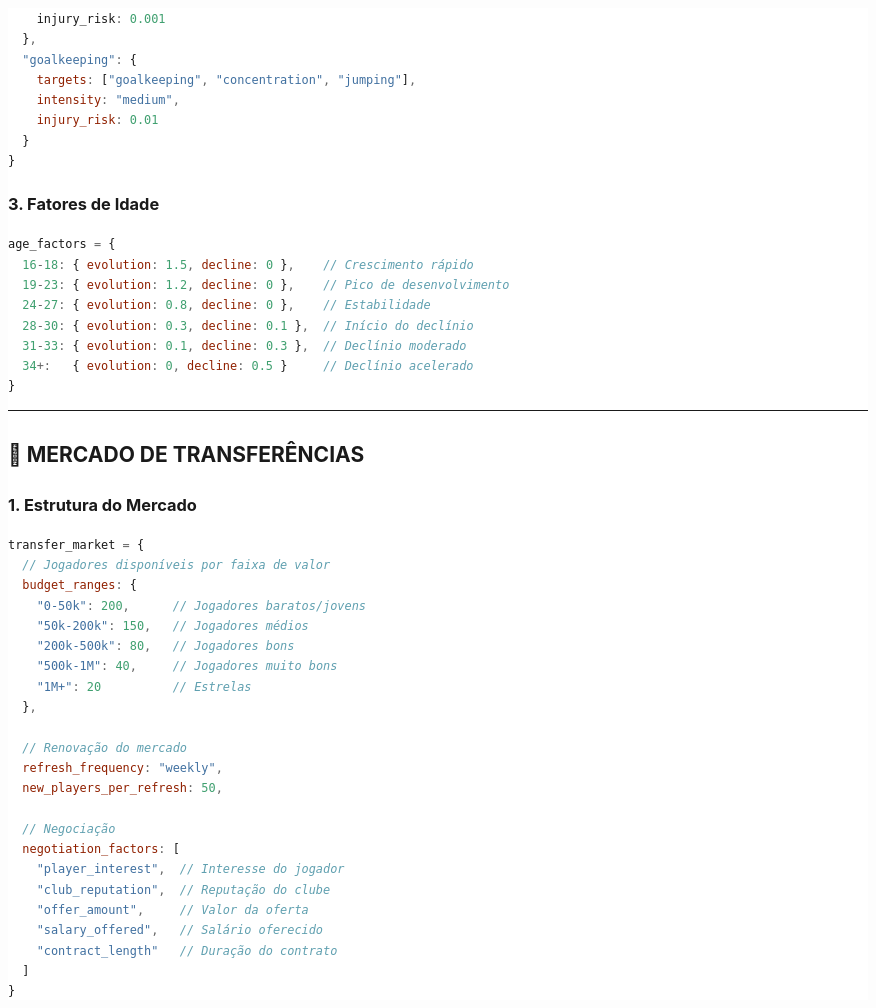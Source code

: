 ```javascript
    injury_risk: 0.001
  },
  "goalkeeping": {
    targets: ["goalkeeping", "concentration", "jumping"],
    intensity: "medium",
    injury_risk: 0.01
  }
}
```

### **3. Fatores de Idade**
```javascript
age_factors = {
  16-18: { evolution: 1.5, decline: 0 },    // Crescimento rápido
  19-23: { evolution: 1.2, decline: 0 },    // Pico de desenvolvimento  
  24-27: { evolution: 0.8, decline: 0 },    // Estabilidade
  28-30: { evolution: 0.3, decline: 0.1 },  // Início do declínio
  31-33: { evolution: 0.1, decline: 0.3 },  // Declínio moderado
  34+:   { evolution: 0, decline: 0.5 }     // Declínio acelerado
}
```

---

## 🏪 MERCADO DE TRANSFERÊNCIAS

### **1. Estrutura do Mercado**
```javascript
transfer_market = {
  // Jogadores disponíveis por faixa de valor
  budget_ranges: {
    "0-50k": 200,      // Jogadores baratos/jovens
    "50k-200k": 150,   // Jogadores médios
    "200k-500k": 80,   // Jogadores bons
    "500k-1M": 40,     // Jogadores muito bons
    "1M+": 20          // Estrelas
  },
  
  // Renovação do mercado
  refresh_frequency: "weekly",
  new_players_per_refresh: 50,
  
  // Negociação
  negotiation_factors: [
    "player_interest",  // Interesse do jogador
    "club_reputation",  // Reputação do clube
    "offer_amount",     // Valor da oferta
    "salary_offered",   // Salário oferecido
    "contract_length"   // Duração do contrato
  ]
}
```
